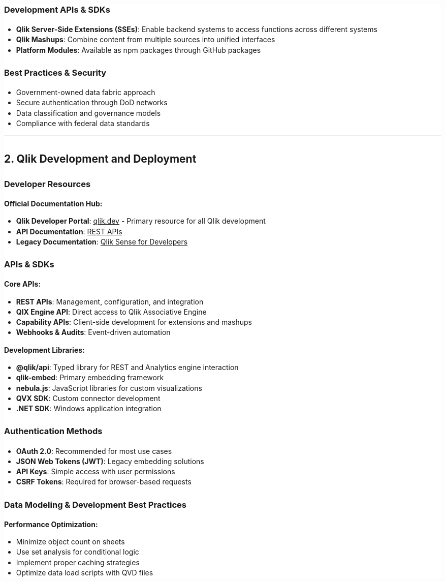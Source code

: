 ### Development APIs & SDKs
- **Qlik Server-Side Extensions (SSEs)**: Enable backend systems to access functions across different systems
- **Qlik Mashups**: Combine content from multiple sources into unified interfaces
- **Platform Modules**: Available as npm packages through GitHub packages

### Best Practices & Security
- Government-owned data fabric approach
- Secure authentication through DoD networks
- Data classification and governance models
- Compliance with federal data standards

---

## 2. Qlik Development and Deployment

### Developer Resources

**Official Documentation Hub:**
- **Qlik Developer Portal**: [qlik.dev](https://qlik.dev/) - Primary resource for all Qlik development
- **API Documentation**: [REST APIs](https://qlik.dev/apis/rest/)
- **Legacy Documentation**: [Qlik Sense for Developers](https://help.qlik.com/en-US/sense-developer/)

### APIs & SDKs

**Core APIs:**
- **REST APIs**: Management, configuration, and integration
- **QIX Engine API**: Direct access to Qlik Associative Engine
- **Capability APIs**: Client-side development for extensions and mashups
- **Webhooks & Audits**: Event-driven automation

**Development Libraries:**
- **@qlik/api**: Typed library for REST and Analytics engine interaction
- **qlik-embed**: Primary embedding framework
- **nebula.js**: JavaScript libraries for custom visualizations
- **QVX SDK**: Custom connector development
- **.NET SDK**: Windows application integration

### Authentication Methods
- **OAuth 2.0**: Recommended for most use cases
- **JSON Web Tokens (JWT)**: Legacy embedding solutions
- **API Keys**: Simple access with user permissions
- **CSRF Tokens**: Required for browser-based requests

### Data Modeling & Development Best Practices

**Performance Optimization:**
- Minimize object count on sheets
- Use set analysis for conditional logic
- Implement proper caching strategies
- Optimize data load scripts with QVD files
